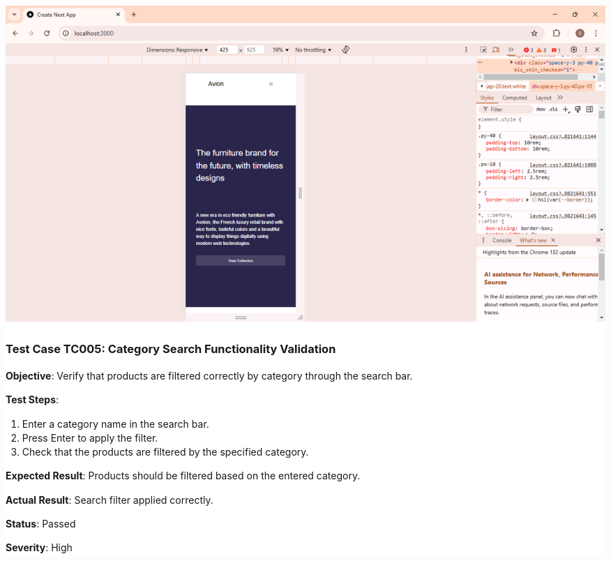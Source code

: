 ![Home Responsiveness Page](public/homeresponsivness.png)

### Test Case TC005: Category Search Functionality Validation

**Objective**: Verify that products are filtered correctly by category through the search bar.

**Test Steps**:
1. Enter a category name in the search bar.
2. Press Enter to apply the filter.
3. Check that the products are filtered by the specified category.

**Expected Result**: Products should be filtered based on the entered category.

**Actual Result**: Search filter applied correctly.

**Status**: Passed

**Severity**: High

